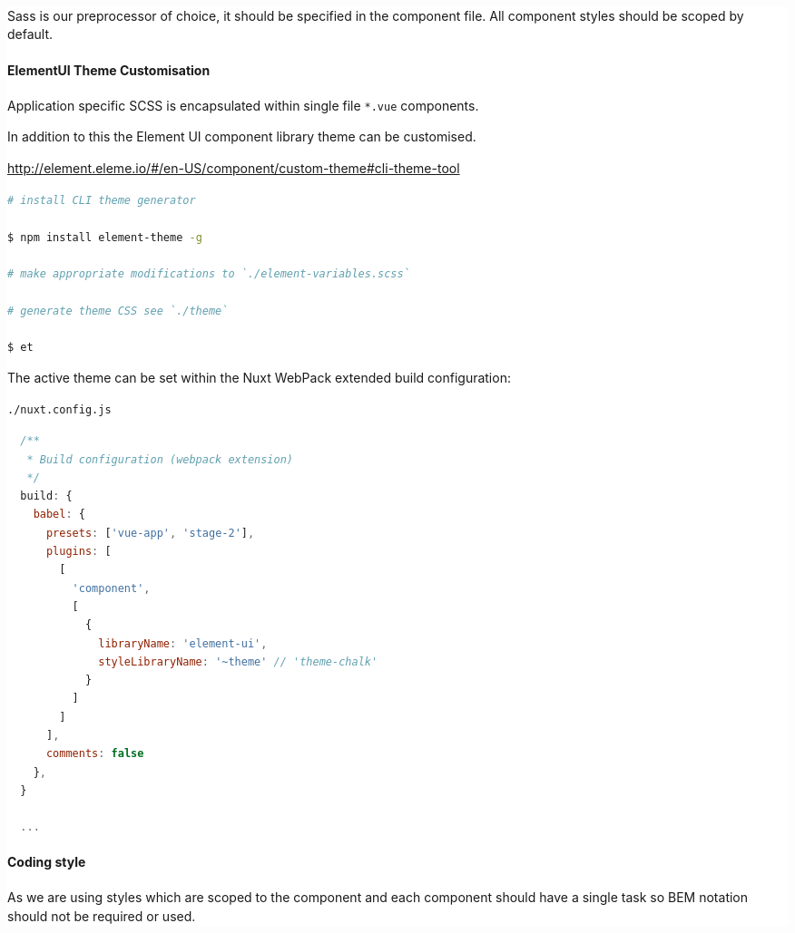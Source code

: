 Sass is our preprocessor of choice, it should be specified in the component file. All component styles should be scoped by default.

#### ElementUI Theme Customisation

Application specific SCSS is encapsulated within single file `*.vue` components.

In addition to this the Element UI component library theme can be customised.

http://element.eleme.io/#/en-US/component/custom-theme#cli-theme-tool

```bash
# install CLI theme generator

$ npm install element-theme -g

# make appropriate modifications to `./element-variables.scss`

# generate theme CSS see `./theme`

$ et
```

The active theme can be set within the Nuxt WebPack extended build  configuration:

`./nuxt.config.js`

```javascript
  /**
   * Build configuration (webpack extension)
   */
  build: {
    babel: {
      presets: ['vue-app', 'stage-2'],
      plugins: [
        [
          'component',
          [
            {
              libraryName: 'element-ui',
              styleLibraryName: '~theme' // 'theme-chalk'
            }
          ]
        ]
      ],
      comments: false
    },
  }

  ...
```

#### Coding style

As we are using styles which are scoped to the component and each component should have a single task so BEM notation should not be required or used.

